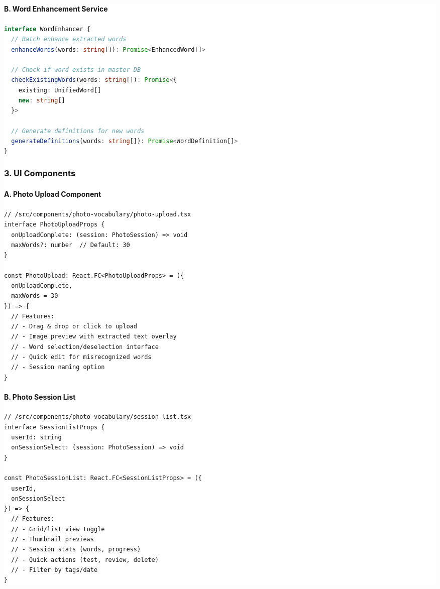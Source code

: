 #### B. Word Enhancement Service
```typescript
interface WordEnhancer {
  // Batch enhance extracted words
  enhanceWords(words: string[]): Promise<EnhancedWord[]>
  
  // Check if word exists in master DB
  checkExistingWords(words: string[]): Promise<{
    existing: UnifiedWord[]
    new: string[]
  }>
  
  // Generate definitions for new words
  generateDefinitions(words: string[]): Promise<WordDefinition[]>
}
```

### 3. UI Components

#### A. Photo Upload Component
```tsx
// /src/components/photo-vocabulary/photo-upload.tsx
interface PhotoUploadProps {
  onUploadComplete: (session: PhotoSession) => void
  maxWords?: number  // Default: 30
}

const PhotoUpload: React.FC<PhotoUploadProps> = ({
  onUploadComplete,
  maxWords = 30
}) => {
  // Features:
  // - Drag & drop or click to upload
  // - Image preview with extracted text overlay
  // - Word selection/deselection interface
  // - Quick edit for misrecognized words
  // - Session naming option
}
```

#### B. Photo Session List
```tsx
// /src/components/photo-vocabulary/session-list.tsx
interface SessionListProps {
  userId: string
  onSessionSelect: (session: PhotoSession) => void
}

const PhotoSessionList: React.FC<SessionListProps> = ({
  userId,
  onSessionSelect
}) => {
  // Features:
  // - Grid/list view toggle
  // - Thumbnail previews
  // - Session stats (words, progress)
  // - Quick actions (test, review, delete)
  // - Filter by tags/date
}
```
